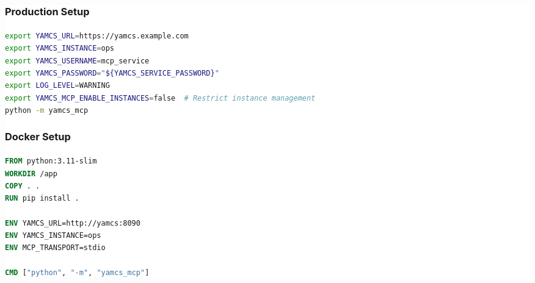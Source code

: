 ### Production Setup

```bash
export YAMCS_URL=https://yamcs.example.com
export YAMCS_INSTANCE=ops
export YAMCS_USERNAME=mcp_service
export YAMCS_PASSWORD="${YAMCS_SERVICE_PASSWORD}"
export LOG_LEVEL=WARNING
export YAMCS_MCP_ENABLE_INSTANCES=false  # Restrict instance management
python -m yamcs_mcp
```

### Docker Setup

```dockerfile
FROM python:3.11-slim
WORKDIR /app
COPY . .
RUN pip install .

ENV YAMCS_URL=http://yamcs:8090
ENV YAMCS_INSTANCE=ops
ENV MCP_TRANSPORT=stdio

CMD ["python", "-m", "yamcs_mcp"]
```